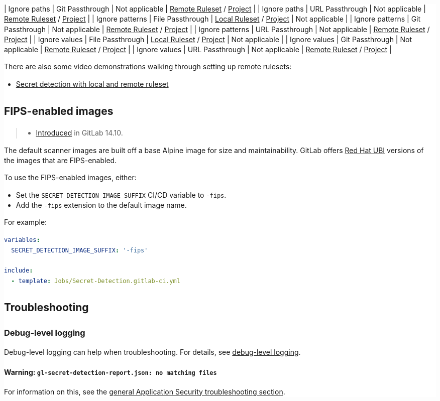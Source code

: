 | Ignore paths            | Git Passthrough | Not applicable | [Remote Ruleset](https://gitlab.com/gitlab-org/security-products/tests/secrets-passthrough-git-and-url-test/-/blob/config-demos-ignore-paths/config/gitleaks.toml) / [Project](https://gitlab.com/gitlab-org/security-products/demos/analyzer-configurations/secret-detection/ignore-paths/git-passthrough) |
| Ignore paths            | URL Passthrough | Not applicable | [Remote Ruleset](https://gitlab.com/gitlab-org/security-products/tests/secrets-passthrough-git-and-url-test/-/blob/config-demos-ignore-paths/config/gitleaks.toml) / [Project](https://gitlab.com/gitlab-org/security-products/demos/analyzer-configurations/secret-detection/ignore-paths/url-passthrough) |
| Ignore patterns         | File Passthrough | [Local Ruleset](https://gitlab.com/gitlab-org/security-products/demos/analyzer-configurations/secret-detection/ignore-patterns/file-passthrough/-/blob/main/config/extended-gitleaks-config.toml) / [Project](https://gitlab.com/gitlab-org/security-products/demos/analyzer-configurations/secret-detection/ignore-patterns/file-passthrough) | Not applicable |
| Ignore patterns         | Git Passthrough | Not applicable | [Remote Ruleset](https://gitlab.com/gitlab-org/security-products/tests/secrets-passthrough-git-and-url-test/-/blob/config-demos-ignore-patterns/config/gitleaks.toml) / [Project](https://gitlab.com/gitlab-org/security-products/demos/analyzer-configurations/secret-detection/ignore-patterns/git-passthrough) |
| Ignore patterns         | URL Passthrough | Not applicable | [Remote Ruleset](https://gitlab.com/gitlab-org/security-products/tests/secrets-passthrough-git-and-url-test/-/blob/config-demos-ignore-patterns/config/gitleaks.toml) / [Project](https://gitlab.com/gitlab-org/security-products/demos/analyzer-configurations/secret-detection/ignore-patterns/url-passthrough) |
| Ignore values           | File Passthrough | [Local Ruleset](https://gitlab.com/gitlab-org/security-products/demos/analyzer-configurations/secret-detection/ignore-values/file-passthrough/-/blob/main/config/extended-gitleaks-config.toml) / [Project](https://gitlab.com/gitlab-org/security-products/demos/analyzer-configurations/secret-detection/ignore-values/file-passthrough) | Not applicable |
| Ignore values           | Git Passthrough | Not applicable | [Remote Ruleset](https://gitlab.com/gitlab-org/security-products/tests/secrets-passthrough-git-and-url-test/-/blob/config-demos-ignore-values/config/gitleaks.toml) / [Project](https://gitlab.com/gitlab-org/security-products/demos/analyzer-configurations/secret-detection/ignore-values/git-passthrough) |
| Ignore values           | URL Passthrough | Not applicable | [Remote Ruleset](https://gitlab.com/gitlab-org/security-products/tests/secrets-passthrough-git-and-url-test/-/blob/config-demos-ignore-values/config/gitleaks.toml) / [Project](https://gitlab.com/gitlab-org/security-products/demos/analyzer-configurations/secret-detection/ignore-values/url-passthrough) |

There are also some video demonstrations walking through setting up remote rulesets:

- [Secret detection with local and remote ruleset](https://youtu.be/rsN1iDug5GU)

## FIPS-enabled images

> - [Introduced](https://gitlab.com/groups/gitlab-org/-/epics/6479) in GitLab 14.10.

The default scanner images are built off a base Alpine image for size and maintainability. GitLab
offers [Red Hat UBI](https://www.redhat.com/en/blog/introducing-red-hat-universal-base-image)
versions of the images that are FIPS-enabled.

To use the FIPS-enabled images, either:

- Set the `SECRET_DETECTION_IMAGE_SUFFIX` CI/CD variable to `-fips`.
- Add the `-fips` extension to the default image name.

For example:

```yaml
variables:
  SECRET_DETECTION_IMAGE_SUFFIX: '-fips'

include:
  - template: Jobs/Secret-Detection.gitlab-ci.yml
```

## Troubleshooting

### Debug-level logging

Debug-level logging can help when troubleshooting. For details, see
[debug-level logging](../../troubleshooting_application_security.md#debug-level-logging).

#### Warning: `gl-secret-detection-report.json: no matching files`

For information on this, see the [general Application Security troubleshooting section](../../../../ci/jobs/job_artifacts_troubleshooting.md#error-message-no-files-to-upload).
